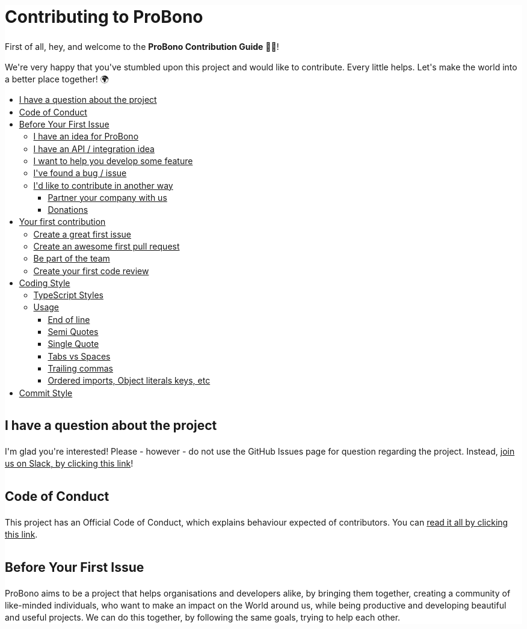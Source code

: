 # Contributing to ProBono 

First of all, hey, and welcome to the **ProBono Contribution Guide** 🚀📣!

We're very happy that you've stumbled upon this project and would like to contribute. Every little helps. Let's make the world into a better place together! 🌍

- [I have a question about the project](#i-have-a-question-about-the-project)
- [Code of Conduct](#code-of-conduct)
- [Before Your First Issue](#before-your-first-issue)
  - [I have an idea for ProBono](#i-have-an-idea-for-probono)
  - [I have an API / integration idea](#i-have-an-api--integration-idea)
  - [I want to help you develop some feature](#i-want-to-help-you-develop-some-feature)
  - [I've found a bug / issue](#ive-found-a-bug--issue)
  - [I'd like to contribute in another way](#id-like-to-contribute-in-another-way)
    - [Partner your company with us](#partner-your-company-with-us)
    - [Donations](#donations)
- [Your first contribution](#your-first-contribution)
  - [Create a great first issue](#create-a-great-first-issue)
  - [Create an awesome first pull request](#create-an-awesome-first-pull-request)
  - [Be part of the team](#be-part-of-the-team)
  - [Create your first code review](#create-your-first-code-review)
- [Coding Style](#coding-style)
  - [TypeScript Styles](#typescript-styles)
  - [Usage](#usage)
    - [End of line](#end-of-line)
    - [Semi Quotes](#semi-quotes)
    - [Single Quote](#single-quote)
    - [Tabs vs Spaces](#tabs-vs-spaces)
    - [Trailing commas](#trailing-commas)
    - [Ordered imports, Object literals keys, etc](#ordered-imports-object-literals-keys-etc)
- [Commit Style](#commit-style)

## I have a question about the project

I'm glad you're interested! Please - however - do not use the GitHub Issues page for question regarding the project. Instead, [join us on Slack, by clicking this link](https://join.slack.com/t/probono-dev/shared_invite/enQtNjMwMDY0ODQ4Mzg5LWUwZTFlZjkwYmM5NDkyOTZkZmFiOTVhMDkwNmY4NzFjNTMyOWY4OTZkZTY1ZmIwNmM0N2ZlMjQ1NzgwNjU2MGQ)!

## Code of Conduct

This project has an Official Code of Conduct, which explains behaviour expected of contributors. You can [read it all by clicking this link](CODE_OF_CONDUCT.md).

## Before Your First Issue

ProBono aims to be a project that helps organisations and developers alike, by bringing them together, creating a community of like-minded individuals, who want to make an impact on the World around us, while being productive and developing beautiful and useful projects. We can do this together, by following the same goals, trying to help each other.
